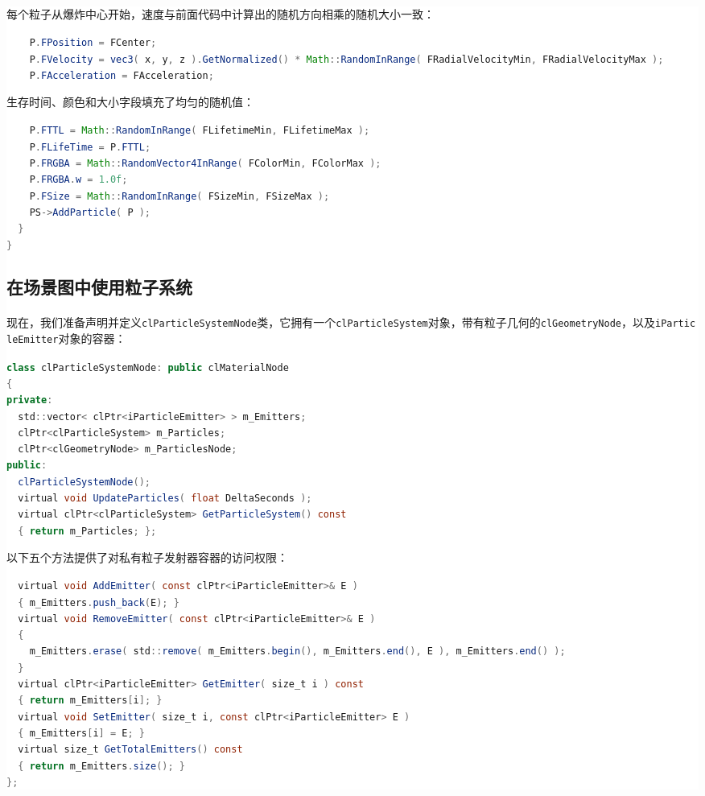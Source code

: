 每个粒子从爆炸中心开始，速度与前面代码中计算出的随机方向相乘的随机大小一致：

```java
    P.FPosition = FCenter;
    P.FVelocity = vec3( x, y, z ).GetNormalized() * Math::RandomInRange( FRadialVelocityMin, FRadialVelocityMax );
    P.FAcceleration = FAcceleration;
```

生存时间、颜色和大小字段填充了均匀的随机值：

```java
    P.FTTL = Math::RandomInRange( FLifetimeMin, FLifetimeMax );
    P.FLifeTime = P.FTTL;
    P.FRGBA = Math::RandomVector4InRange( FColorMin, FColorMax );
    P.FRGBA.w = 1.0f;
    P.FSize = Math::RandomInRange( FSizeMin, FSizeMax );
    PS->AddParticle( P );
  }
}
```

## 在场景图中使用粒子系统

现在，我们准备声明并定义`clParticleSystemNode`类，它拥有一个`clParticleSystem`对象，带有粒子几何的`clGeometryNode`，以及`iParticleEmitter`对象的容器：

```java
class clParticleSystemNode: public clMaterialNode
{
private:
  std::vector< clPtr<iParticleEmitter> > m_Emitters;
  clPtr<clParticleSystem> m_Particles;
  clPtr<clGeometryNode> m_ParticlesNode;
public:
  clParticleSystemNode();
  virtual void UpdateParticles( float DeltaSeconds );
  virtual clPtr<clParticleSystem> GetParticleSystem() const 
  { return m_Particles; };
```

以下五个方法提供了对私有粒子发射器容器的访问权限：

```java
  virtual void AddEmitter( const clPtr<iParticleEmitter>& E )
  { m_Emitters.push_back(E); }
  virtual void RemoveEmitter( const clPtr<iParticleEmitter>& E )
  {
    m_Emitters.erase( std::remove( m_Emitters.begin(), m_Emitters.end(), E ), m_Emitters.end() );
  }
  virtual clPtr<iParticleEmitter> GetEmitter( size_t i ) const
  { return m_Emitters[i]; }
  virtual void SetEmitter( size_t i, const clPtr<iParticleEmitter> E )
  { m_Emitters[i] = E; }
  virtual size_t GetTotalEmitters() const
  { return m_Emitters.size(); }
};
```
